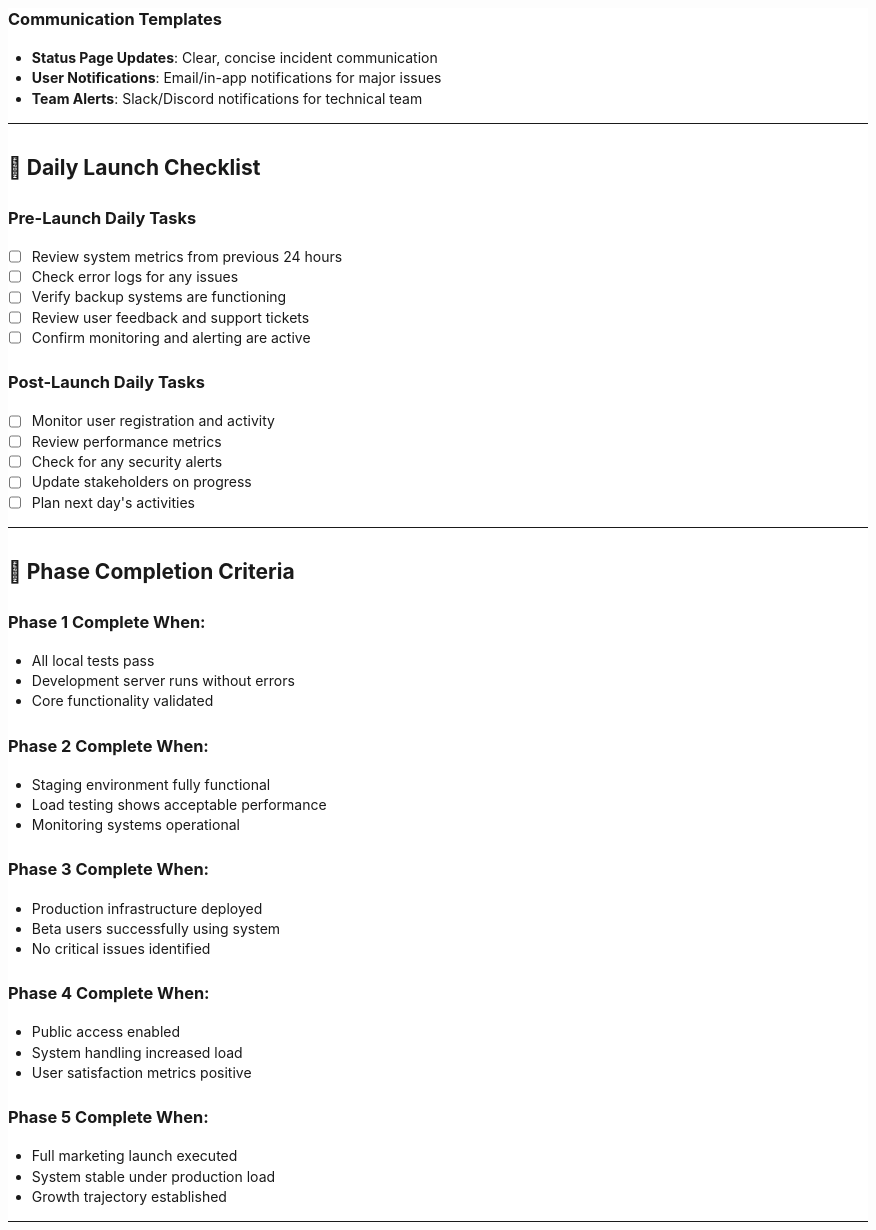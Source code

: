 ### Communication Templates
- **Status Page Updates**: Clear, concise incident communication
- **User Notifications**: Email/in-app notifications for major issues
- **Team Alerts**: Slack/Discord notifications for technical team

---

## 📝 Daily Launch Checklist

### Pre-Launch Daily Tasks
- [ ] Review system metrics from previous 24 hours
- [ ] Check error logs for any issues
- [ ] Verify backup systems are functioning
- [ ] Review user feedback and support tickets
- [ ] Confirm monitoring and alerting are active

### Post-Launch Daily Tasks
- [ ] Monitor user registration and activity
- [ ] Review performance metrics
- [ ] Check for any security alerts
- [ ] Update stakeholders on progress
- [ ] Plan next day's activities

---

## 🎯 Phase Completion Criteria

### Phase 1 Complete When:
- All local tests pass
- Development server runs without errors
- Core functionality validated

### Phase 2 Complete When:
- Staging environment fully functional
- Load testing shows acceptable performance
- Monitoring systems operational

### Phase 3 Complete When:
- Production infrastructure deployed
- Beta users successfully using system
- No critical issues identified

### Phase 4 Complete When:
- Public access enabled
- System handling increased load
- User satisfaction metrics positive

### Phase 5 Complete When:
- Full marketing launch executed
- System stable under production load
- Growth trajectory established

---